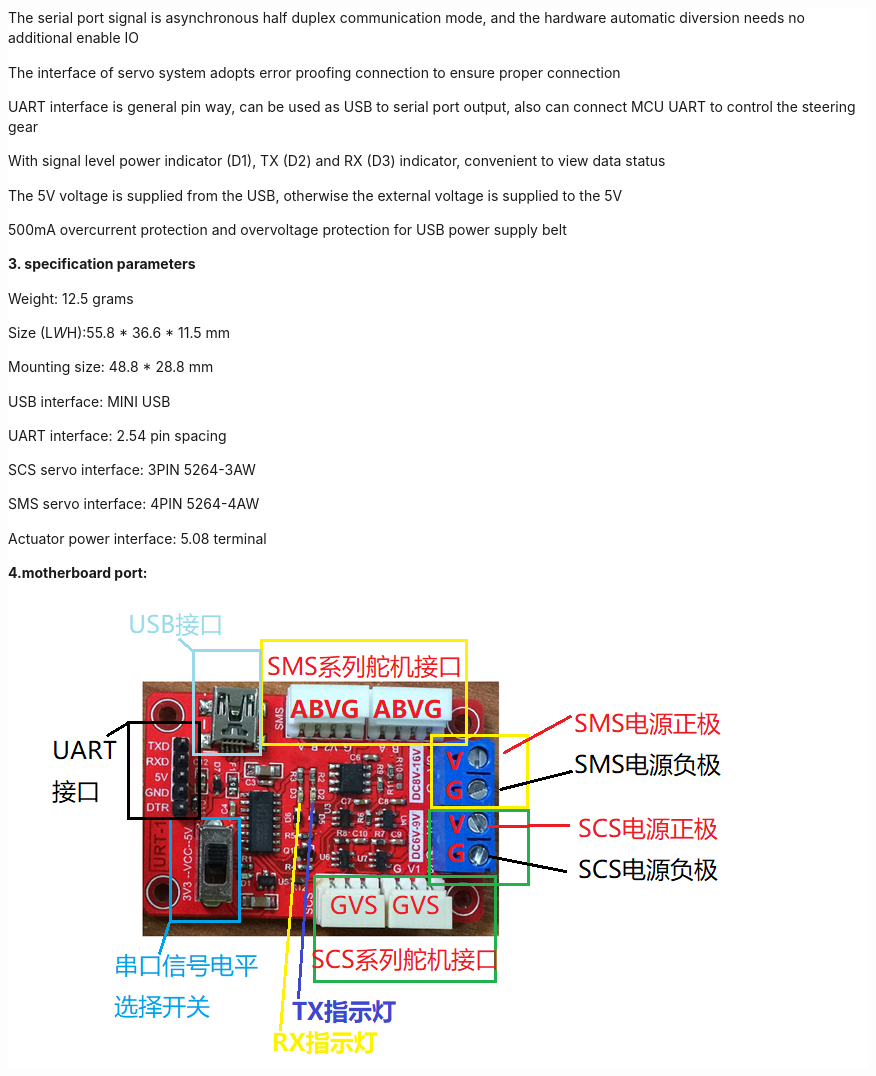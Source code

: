 The serial port signal is asynchronous half duplex communication mode, and the
hardware automatic diversion needs no additional enable IO

The interface of servo system adopts error proofing connection to ensure proper
connection

UART interface is general pin way, can be used as USB to serial port output,
also can connect MCU UART to control the steering gear

With signal level power indicator (D1), TX (D2) and RX (D3) indicator,
convenient to view data status

The 5V voltage is supplied from the USB, otherwise the external voltage is
supplied to the 5V

500mA overcurrent protection and overvoltage protection for USB power supply
belt

**3. specification parameters**

Weight: 12.5 grams

Size (L*W*H):55.8 * 36.6 * 11.5 mm

Mounting size: 48.8 * 28.8 mm

USB interface: MINI USB

UART interface: 2.54 pin spacing

SCS servo interface: 3PIN 5264-3AW

SMS servo interface: 4PIN 5264-4AW

Actuator power interface: 5.08 terminal

**4.motherboard port:**

![Pinout diagram.](res/smart-controller.png)
